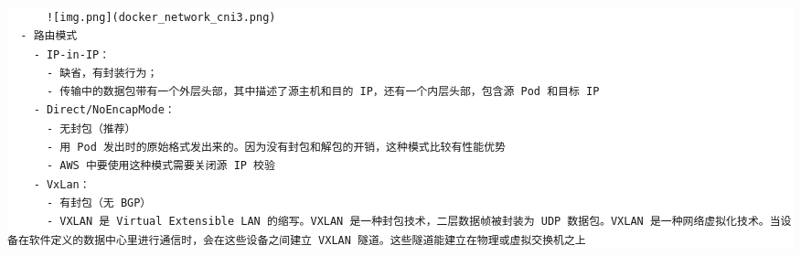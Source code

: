           ![img.png](docker_network_cni3.png)
      - 路由模式
        - IP-in-IP：
          - 缺省，有封装行为；
          - 传输中的数据包带有一个外层头部，其中描述了源主机和目的 IP，还有一个内层头部，包含源 Pod 和目标 IP
        - Direct/NoEncapMode：
          - 无封包（推荐）
          - 用 Pod 发出时的原始格式发出来的。因为没有封包和解包的开销，这种模式比较有性能优势
          - AWS 中要使用这种模式需要关闭源 IP 校验
        - VxLan：
          - 有封包（无 BGP）
          - VXLAN 是 Virtual Extensible LAN 的缩写。VXLAN 是一种封包技术，二层数据帧被封装为 UDP 数据包。VXLAN 是一种网络虚拟化技术。当设备在软件定义的数据中心里进行通信时，会在这些设备之间建立 VXLAN 隧道。这些隧道能建立在物理或虚拟交换机之上